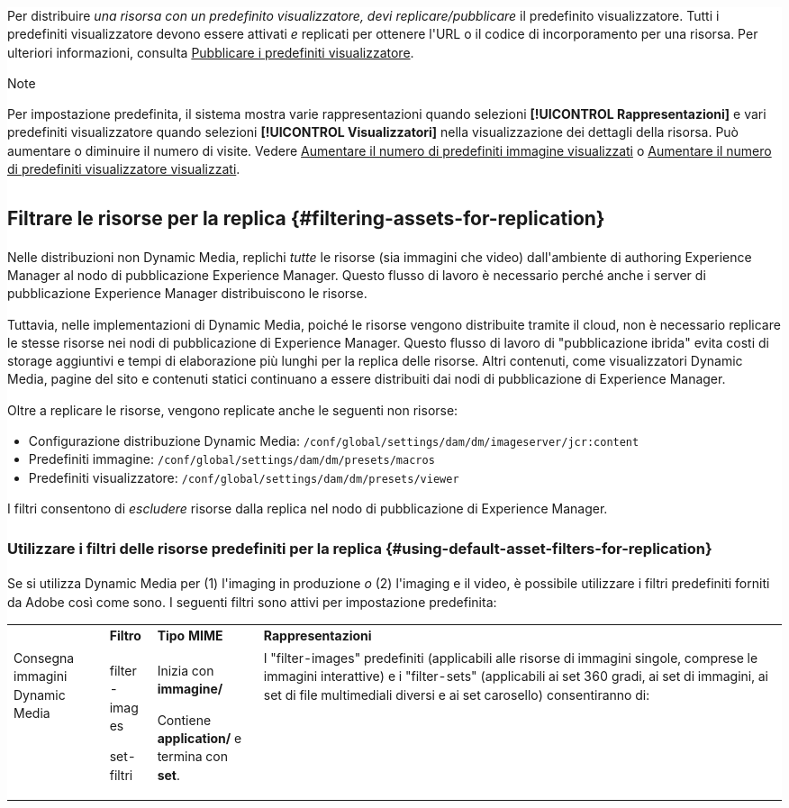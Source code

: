 Per distribuire *una risorsa con un predefinito visualizzatore, devi replicare/pubblicare* il predefinito visualizzatore. Tutti i predefiniti visualizzatore devono essere attivati *e* replicati per ottenere l&#39;URL o il codice di incorporamento per una risorsa.
Per ulteriori informazioni, consulta [Pubblicare i predefiniti visualizzatore](/help/assets/managing-viewer-presets.md#publishing-viewer-presets).

>[!NOTE]
>
>Per impostazione predefinita, il sistema mostra varie rappresentazioni quando selezioni **[!UICONTROL Rappresentazioni]** e vari predefiniti visualizzatore quando selezioni **[!UICONTROL Visualizzatori]** nella visualizzazione dei dettagli della risorsa. Può aumentare o diminuire il numero di visite. Vedere [Aumentare il numero di predefiniti immagine visualizzati](/help/assets/managing-image-presets.md#increasing-or-decreasing-the-number-of-image-presets-that-display) o [Aumentare il numero di predefiniti visualizzatore visualizzati](/help/assets/managing-viewer-presets.md#increasing-the-number-of-viewer-presets-that-display).

## Filtrare le risorse per la replica {#filtering-assets-for-replication}

Nelle distribuzioni non Dynamic Media, replichi *tutte* le risorse (sia immagini che video) dall&#39;ambiente di authoring Experience Manager al nodo di pubblicazione Experience Manager. Questo flusso di lavoro è necessario perché anche i server di pubblicazione Experience Manager distribuiscono le risorse.

Tuttavia, nelle implementazioni di Dynamic Media, poiché le risorse vengono distribuite tramite il cloud, non è necessario replicare le stesse risorse nei nodi di pubblicazione di Experience Manager. Questo flusso di lavoro di &quot;pubblicazione ibrida&quot; evita costi di storage aggiuntivi e tempi di elaborazione più lunghi per la replica delle risorse. Altri contenuti, come visualizzatori Dynamic Media, pagine del sito e contenuti statici continuano a essere distribuiti dai nodi di pubblicazione di Experience Manager.

Oltre a replicare le risorse, vengono replicate anche le seguenti non risorse:

* Configurazione distribuzione Dynamic Media: `/conf/global/settings/dam/dm/imageserver/jcr:content`
* Predefiniti immagine: `/conf/global/settings/dam/dm/presets/macros`
* Predefiniti visualizzatore: `/conf/global/settings/dam/dm/presets/viewer`

I filtri consentono di *escludere* risorse dalla replica nel nodo di pubblicazione di Experience Manager.

### Utilizzare i filtri delle risorse predefiniti per la replica {#using-default-asset-filters-for-replication}

Se si utilizza Dynamic Media per (1) l&#39;imaging in produzione *o* (2) l&#39;imaging e il video, è possibile utilizzare i filtri predefiniti forniti da Adobe così come sono. I seguenti filtri sono attivi per impostazione predefinita:

<table>
 <tbody>
  <tr>
   <td> </td>
   <td><strong>Filtro</strong></td>
   <td><strong>Tipo MIME</strong></td>
   <td><strong>Rappresentazioni</strong></td>
  </tr>
  <tr>
   <td>Consegna immagini Dynamic Media</td>
   <td><p>filter-images</p> <p>set-filtri</p> <p> </p> </td>
   <td><p>Inizia con <strong>immagine/</strong></p> <p>Contiene <strong>application/</strong> e termina con <strong>set</strong>.</p> </td>
   <td>I "filter-images" predefiniti (applicabili alle risorse di immagini singole, comprese le immagini interattive) e i "filter-sets" (applicabili ai set 360 gradi, ai set di immagini, ai set di file multimediali diversi e ai set carosello) consentiranno di:
    <ul>